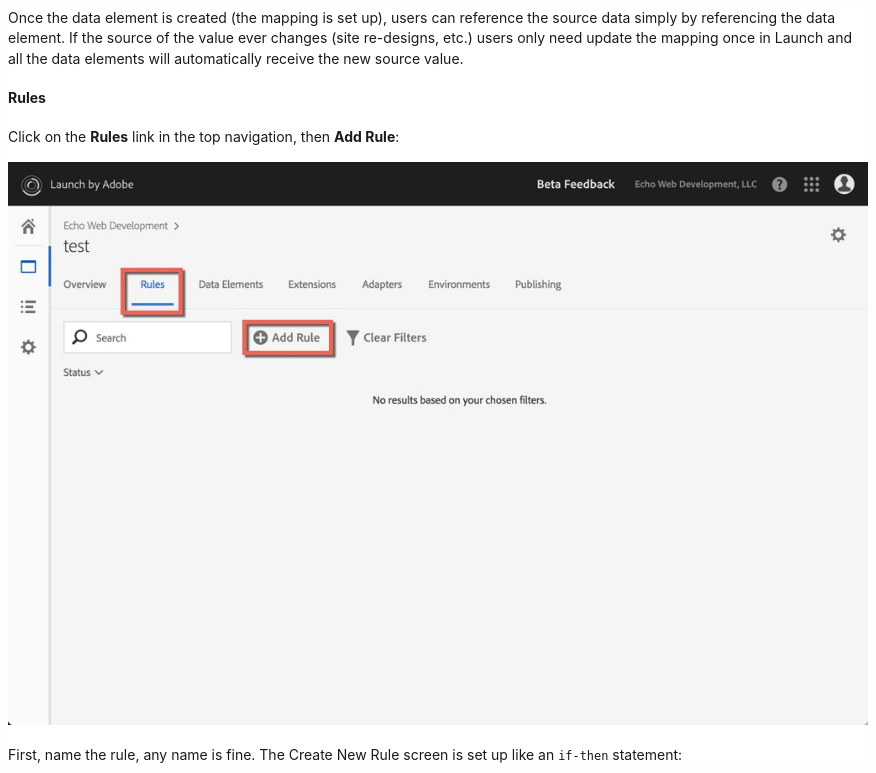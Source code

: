 Once the data element is created (the mapping is set up), users can reference the source data simply by referencing the data element. If the source of the value ever changes (site re-designs, etc.) users only need update the mapping once in Launch and all the data elements will automatically receive the new source value.

#### Rules

Click on the **Rules** link in the top navigation, then **Add Rule**:

![](/images/getting-started/rules-link.jpg)

First, name the rule, any name is fine. The Create New Rule screen is set up like an `if-then` statement:
